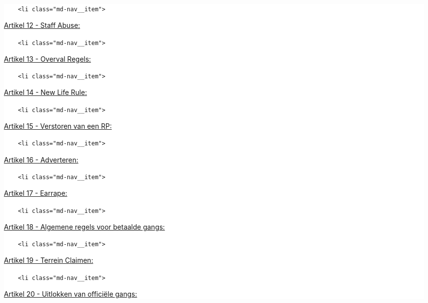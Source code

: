 </li>
      
        <li class="md-nav__item">
  <a href="#artikel-12-staff-abuse" class="md-nav__link">
    Artikel 12 - Staff Abuse:
  </a>
  
</li>
      
        <li class="md-nav__item">
  <a href="#artikel-13-overval-regels" class="md-nav__link">
    Artikel 13 - Overval Regels:
  </a>
  
</li>
      
        <li class="md-nav__item">
  <a href="#artikel-14-new-life-rule" class="md-nav__link">
    Artikel 14 - New Life Rule:
  </a>
  
</li>
      
        <li class="md-nav__item">
  <a href="#artikel-15-verstoren-van-een-rp" class="md-nav__link">
    Artikel 15 - Verstoren van een RP:
  </a>
  
</li>
      
        <li class="md-nav__item">
  <a href="#artikel-16-adverteren" class="md-nav__link">
    Artikel 16 - Adverteren:
  </a>
  
</li>
      
        <li class="md-nav__item">
  <a href="#artikel-17-earrape" class="md-nav__link">
    Artikel 17 -  Earrape:
  </a>
  
</li>
      
        <li class="md-nav__item">
  <a href="#artikel-18-algemene-regels-voor-betaalde-gangs" class="md-nav__link">
    Artikel 18 -  Algemene regels voor betaalde gangs:
  </a>
  
</li>
      
        <li class="md-nav__item">
  <a href="#artikel-19-terrein-claimen" class="md-nav__link">
    Artikel 19 -  Terrein Claimen:
  </a>
  
</li>
      
        <li class="md-nav__item">
  <a href="#artikel-20-uitlokken-van-officiele-gangs" class="md-nav__link">
    Artikel 20 -  Uitlokken van officiële gangs:
  </a>
  